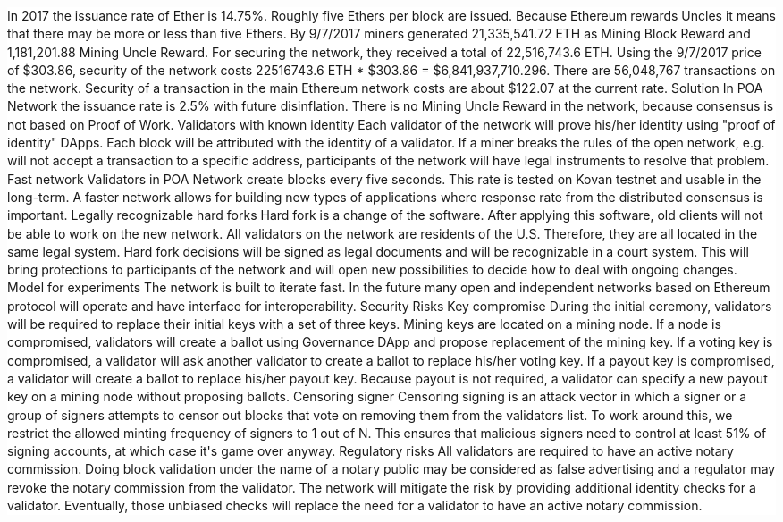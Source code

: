 In 2017 the issuance rate of Ether is 14.75%. Roughly five Ethers per block are issued. Because Ethereum rewards Uncles it means that
there may be more or less than five Ethers.
By 9/7/2017 miners generated 21,335,541.72 ETH as Mining Block Reward and 1,181,201.88 Mining Uncle Reward. For securing the
network, they received a total of 22,516,743.6 ETH. Using the 9/7/2017 price of $303.86, security of the network costs 22516743.6 ETH *
$303.86 = $6,841,937,710.296.
There are 56,048,767 transactions on the network. Security of a transaction in the main Ethereum network costs are about $122.07 at the
current rate.
Solution
In POA Network the issuance rate is 2.5% with future disinflation. There is no Mining Uncle Reward in the network, because consensus is
not based on Proof of Work.
Validators with known identity
Each validator of the network will prove his/her identity using "proof of identity" DApps. Each block will be attributed with the identity of a
validator. If a miner breaks the rules of the open network, e.g. will not accept a transaction to a specific address, participants of the
network will have legal instruments to resolve that problem.
Fast network
Validators in POA Network create blocks every five seconds. This rate is tested on Kovan testnet and usable in the long-term. A faster
network allows for building new types of applications where response rate from the distributed consensus is important.
Legally recognizable hard forks
Hard fork is a change of the software. After applying this software, old clients will not be able to work on the new network. All validators
on the network are residents of the U.S. Therefore, they are all located in the same legal system. Hard fork decisions will be signed as
legal documents and will be recognizable in a court system. This will bring protections to participants of the network and will open new
possibilities to decide how to deal with ongoing changes.
Model for experiments
The network is built to iterate fast. In the future many open and independent networks based on Ethereum protocol will operate and have
interface for interoperability.
Security Risks
Key compromise
During the initial ceremony, validators will be required to replace their initial keys with a set of three keys. Mining keys are located on a
mining node. If a node is compromised, validators will create a ballot using Governance DApp and propose replacement of the mining
key. If a voting key is compromised, a validator will ask another validator to create a ballot to replace his/her voting key. If a payout key is
compromised, a validator will create a ballot to replace his/her payout key. Because payout is not required, a validator can specify a new
payout key on a mining node without proposing ballots.
Censoring signer
Censoring signing is an attack vector in which a signer or a group of signers attempts to censor out blocks that vote on removing them
from the validators list. To work around this, we restrict the allowed minting frequency of signers to 1 out of N. This ensures that
malicious signers need to control at least 51% of signing accounts, at which case it's game over anyway.
Regulatory risks
All validators are required to have an active notary commission. Doing block validation under the name of a notary public may be
considered as false advertising and a regulator may revoke the notary commission from the validator. The network will mitigate the risk
by providing additional identity checks for a validator. Eventually, those unbiased checks will replace the need for a validator to have an
active notary commission.